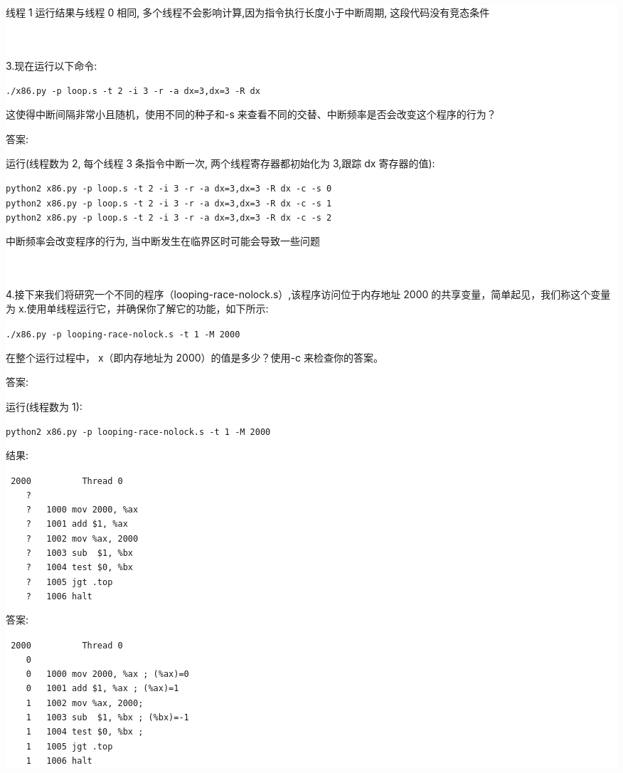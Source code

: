 线程 1 运行结果与线程 0 相同, 
多个线程不会影响计算,因为指令执行长度小于中断周期,
这段代码没有竞态条件


<br/>
<br/>
3.现在运行以下命令:

```shell script
./x86.py -p loop.s -t 2 -i 3 -r -a dx=3,dx=3 -R dx
```
这使得中断间隔非常小且随机，使用不同的种子和-s 来查看不同的交替、中断频率是否会改变这个程序的行为？

答案:

运行(线程数为 2, 每个线程 3 条指令中断一次, 两个线程寄存器都初始化为 3,跟踪 dx 寄存器的值):
```shell script
python2 x86.py -p loop.s -t 2 -i 3 -r -a dx=3,dx=3 -R dx -c -s 0
python2 x86.py -p loop.s -t 2 -i 3 -r -a dx=3,dx=3 -R dx -c -s 1
python2 x86.py -p loop.s -t 2 -i 3 -r -a dx=3,dx=3 -R dx -c -s 2
```

中断频率会改变程序的行为,
当中断发生在临界区时可能会导致一些问题

<br/>
<br/>
4.接下来我们将研究一个不同的程序（looping-race-nolock.s）,该程序访问位于内存地址 2000 的共享变量，简单起见，我们称这个变量为 x.使用单线程运行它，并确保你了解它的功能，如下所示:

```shell script
./x86.py -p looping-race-nolock.s -t 1 -M 2000
```

在整个运行过程中， x（即内存地址为 2000）的值是多少？使用-c 来检查你的答案。

答案:

运行(线程数为 1):
```shell script
python2 x86.py -p looping-race-nolock.s -t 1 -M 2000
```

结果:
```text
 2000          Thread 0         
    ?   
    ?   1000 mov 2000, %ax
    ?   1001 add $1, %ax
    ?   1002 mov %ax, 2000
    ?   1003 sub  $1, %bx
    ?   1004 test $0, %bx
    ?   1005 jgt .top
    ?   1006 halt
```

答案:
```text
 2000          Thread 0         
    0   
    0   1000 mov 2000, %ax ; (%ax)=0
    0   1001 add $1, %ax ; (%ax)=1
    1   1002 mov %ax, 2000; 
    1   1003 sub  $1, %bx ; (%bx)=-1
    1   1004 test $0, %bx ;
    1   1005 jgt .top
    1   1006 halt
```
